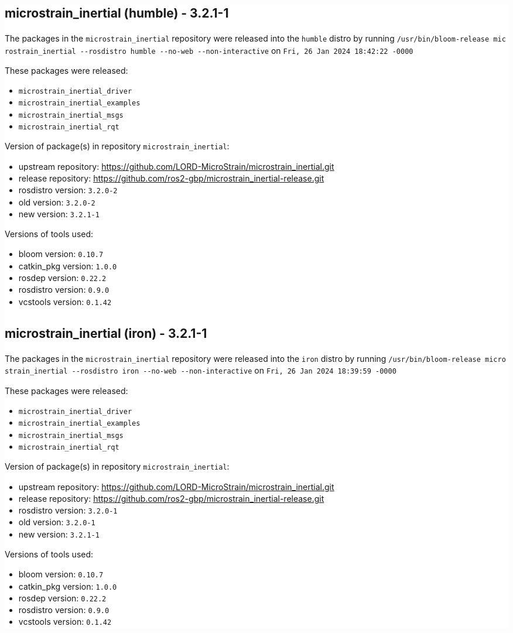 
## microstrain_inertial (humble) - 3.2.1-1

The packages in the `microstrain_inertial` repository were released into the `humble` distro by running `/usr/bin/bloom-release microstrain_inertial --rosdistro humble --no-web --non-interactive` on `Fri, 26 Jan 2024 18:42:22 -0000`

These packages were released:
- `microstrain_inertial_driver`
- `microstrain_inertial_examples`
- `microstrain_inertial_msgs`
- `microstrain_inertial_rqt`

Version of package(s) in repository `microstrain_inertial`:

- upstream repository: https://github.com/LORD-MicroStrain/microstrain_inertial.git
- release repository: https://github.com/ros2-gbp/microstrain_inertial-release.git
- rosdistro version: `3.2.0-2`
- old version: `3.2.0-2`
- new version: `3.2.1-1`

Versions of tools used:

- bloom version: `0.10.7`
- catkin_pkg version: `1.0.0`
- rosdep version: `0.22.2`
- rosdistro version: `0.9.0`
- vcstools version: `0.1.42`


## microstrain_inertial (iron) - 3.2.1-1

The packages in the `microstrain_inertial` repository were released into the `iron` distro by running `/usr/bin/bloom-release microstrain_inertial --rosdistro iron --no-web --non-interactive` on `Fri, 26 Jan 2024 18:39:59 -0000`

These packages were released:
- `microstrain_inertial_driver`
- `microstrain_inertial_examples`
- `microstrain_inertial_msgs`
- `microstrain_inertial_rqt`

Version of package(s) in repository `microstrain_inertial`:

- upstream repository: https://github.com/LORD-MicroStrain/microstrain_inertial.git
- release repository: https://github.com/ros2-gbp/microstrain_inertial-release.git
- rosdistro version: `3.2.0-1`
- old version: `3.2.0-1`
- new version: `3.2.1-1`

Versions of tools used:

- bloom version: `0.10.7`
- catkin_pkg version: `1.0.0`
- rosdep version: `0.22.2`
- rosdistro version: `0.9.0`
- vcstools version: `0.1.42`
